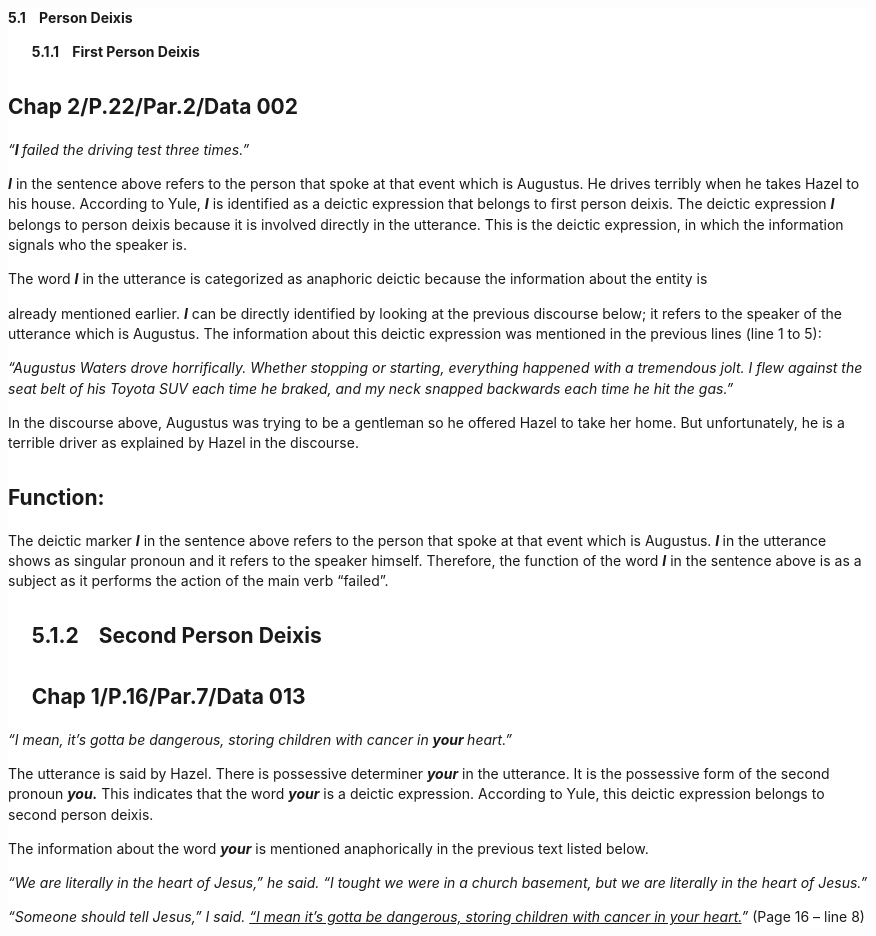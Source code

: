 <p><span class="font2" style="font-weight:bold;">5.1 &nbsp;&nbsp;&nbsp;Person Deixis</span></p>
<ul style="list-style:none;">
<li>
<p><span class="font2" style="font-weight:bold;">5.1.1 &nbsp;&nbsp;&nbsp;First Person Deixis</span></p></li></ul></li></ul></li></ul>
<h2><a name="bookmark24"></a><span class="font2" style="font-weight:bold;"><a name="bookmark25"></a>Chap 2/P.22/Par.2/Data 002</span></h2>
<p><span class="font2" style="font-style:italic;">“</span><span class="font2" style="font-weight:bold;font-style:italic;">I </span><span class="font2" style="font-style:italic;">failed the driving test three times.”</span></p>
<p><span class="font2" style="font-weight:bold;font-style:italic;">I</span><span class="font2"> in the sentence above refers to the person that spoke at that event which is Augustus. He drives terribly when he takes Hazel to his house. According to Yule, </span><span class="font2" style="font-weight:bold;font-style:italic;">I</span><span class="font2"> is identified as a deictic expression that belongs to first person deixis. The deictic expression </span><span class="font2" style="font-weight:bold;font-style:italic;">I</span><span class="font2"> belongs to person deixis because it is involved directly in the utterance. This is the deictic expression, in which the information signals who the speaker is.</span></p>
<p><span class="font2">The word </span><span class="font2" style="font-weight:bold;font-style:italic;">I</span><span class="font2"> in the utterance is categorized as anaphoric deictic because the information about the entity is</span></p>
<p><span class="font2">already mentioned earlier. </span><span class="font2" style="font-weight:bold;font-style:italic;">I</span><span class="font2"> can be directly identified by looking at the previous discourse below; it refers to the speaker of the utterance which is Augustus. The information about this deictic expression was mentioned in the previous lines (line 1 to 5):</span></p>
<p><span class="font2" style="font-style:italic;">“Augustus Waters drove horrifically. Whether stopping or starting, everything happened with a tremendous jolt. I flew against the seat belt of his Toyota SUV each time he braked, and my neck snapped backwards each time he hit the gas.”</span></p>
<p><span class="font2">In the discourse above, Augustus was trying to be a gentleman so he offered Hazel to take her home. But unfortunately, he is a terrible driver as explained by Hazel in the discourse.</span></p>
<h2><a name="bookmark26"></a><span class="font2" style="font-weight:bold;"><a name="bookmark27"></a>Function:</span></h2>
<p><span class="font2">The deictic marker </span><span class="font2" style="font-weight:bold;font-style:italic;">I</span><span class="font2"> in the sentence above refers to the person that spoke at that event which is Augustus. </span><span class="font2" style="font-weight:bold;font-style:italic;">I </span><span class="font2">in the utterance shows as singular pronoun and it refers to the speaker himself. Therefore, the function of the word </span><span class="font2" style="font-weight:bold;font-style:italic;">I</span><span class="font2"> in the sentence above is as a subject as it performs the action of the main verb “failed”.</span></p>
<ul style="list-style:none;"><li>
<h2><a name="bookmark28"></a><span class="font2" style="font-weight:bold;"><a name="bookmark29"></a>5.1.2 &nbsp;&nbsp;&nbsp;Second Person Deixis</span><br><br><span class="font2" style="font-weight:bold;"><a name="bookmark30"></a>Chap 1/P.16/Par.7/Data 013</span></h2></li></ul>
<p><span class="font2" style="font-style:italic;">“I mean, it’s gotta be dangerous, storing children with cancer in </span><span class="font2" style="font-weight:bold;font-style:italic;">your </span><span class="font2" style="font-style:italic;">heart.”</span></p>
<p><span class="font2">The utterance is said by Hazel. There is possessive determiner </span><span class="font2" style="font-weight:bold;font-style:italic;">your</span><span class="font2"> in the utterance. It is the possessive form of the second pronoun </span><span class="font2" style="font-weight:bold;font-style:italic;">you.</span><span class="font2"> This indicates that the word </span><span class="font2" style="font-weight:bold;font-style:italic;">your</span><span class="font2"> is a deictic expression. According to Yule, this deictic expression belongs to second person deixis.</span></p>
<p><span class="font2">The information about the word </span><span class="font2" style="font-weight:bold;font-style:italic;">your</span><span class="font2"> is mentioned anaphorically in the previous text listed below.</span></p>
<p><span class="font2" style="font-style:italic;">“We are literally in the heart of Jesus,” he said. “I tought we were in a church basement, but we are literally in the heart of Jesus.”</span></p>
<p><span class="font2" style="font-style:italic;">“Someone should tell Jesus,” I said. </span><span class="font2" style="font-style:italic;text-decoration:underline;">“I mean it’s gotta be dangerous, storing children with cancer in your heart.</span><span class="font2" style="font-style:italic;">” </span><span class="font2">(Page 16 – line 8)</span></p>